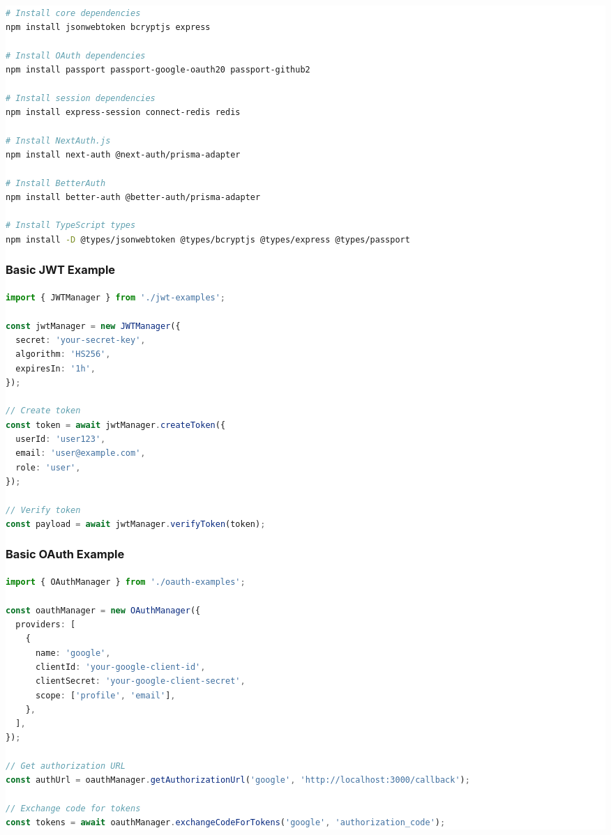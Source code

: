 ```bash
# Install core dependencies
npm install jsonwebtoken bcryptjs express

# Install OAuth dependencies
npm install passport passport-google-oauth20 passport-github2

# Install session dependencies
npm install express-session connect-redis redis

# Install NextAuth.js
npm install next-auth @next-auth/prisma-adapter

# Install BetterAuth
npm install better-auth @better-auth/prisma-adapter

# Install TypeScript types
npm install -D @types/jsonwebtoken @types/bcryptjs @types/express @types/passport
```

### Basic JWT Example

```typescript
import { JWTManager } from './jwt-examples';

const jwtManager = new JWTManager({
  secret: 'your-secret-key',
  algorithm: 'HS256',
  expiresIn: '1h',
});

// Create token
const token = await jwtManager.createToken({
  userId: 'user123',
  email: 'user@example.com',
  role: 'user',
});

// Verify token
const payload = await jwtManager.verifyToken(token);
```

### Basic OAuth Example

```typescript
import { OAuthManager } from './oauth-examples';

const oauthManager = new OAuthManager({
  providers: [
    {
      name: 'google',
      clientId: 'your-google-client-id',
      clientSecret: 'your-google-client-secret',
      scope: ['profile', 'email'],
    },
  ],
});

// Get authorization URL
const authUrl = oauthManager.getAuthorizationUrl('google', 'http://localhost:3000/callback');

// Exchange code for tokens
const tokens = await oauthManager.exchangeCodeForTokens('google', 'authorization_code');
```
